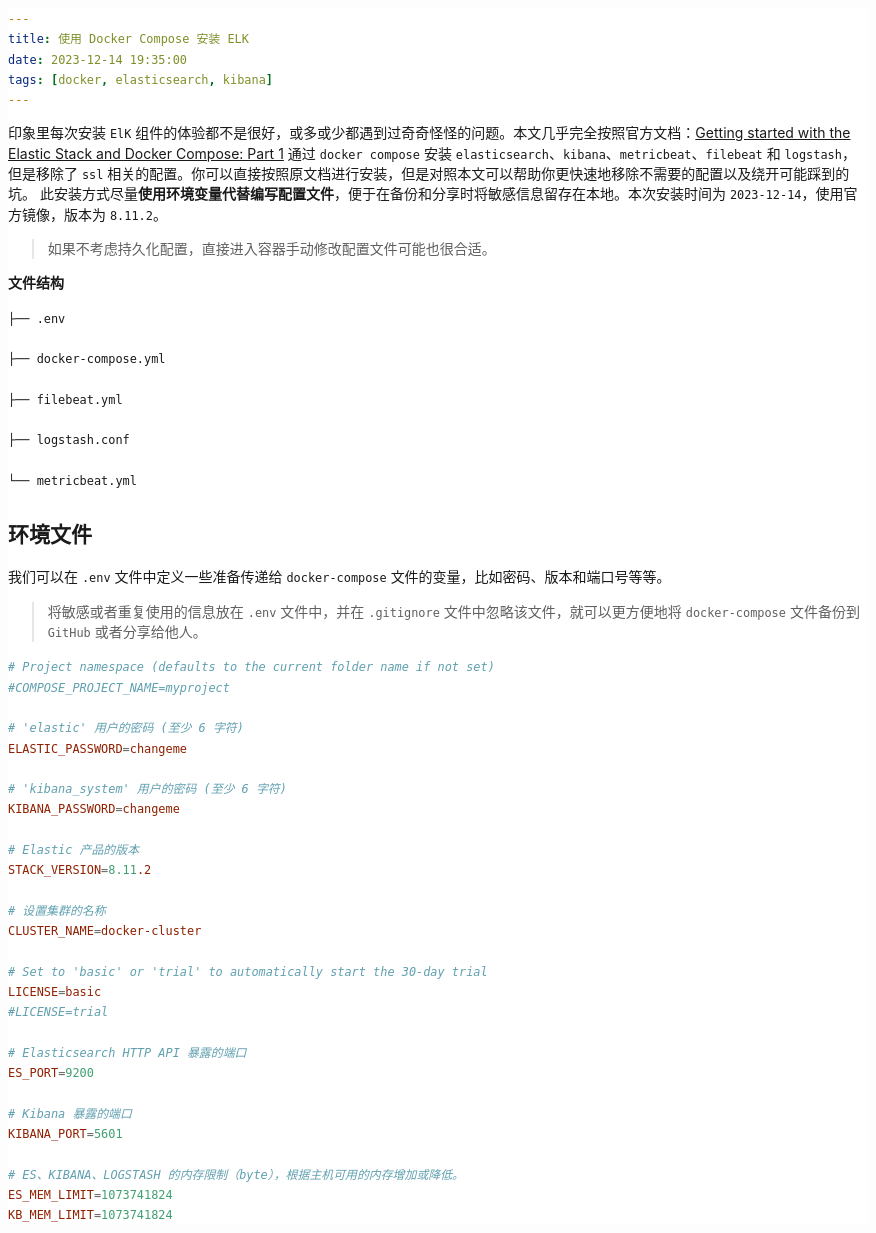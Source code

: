 ```yaml
---
title: 使用 Docker Compose 安装 ELK
date: 2023-12-14 19:35:00
tags: [docker, elasticsearch, kibana]
---
```


印象里每次安装 `ElK` 组件的体验都不是很好，或多或少都遇到过奇奇怪怪的问题。本文几乎完全按照官方文档：[Getting started with the Elastic Stack and Docker Compose: Part 1](https://www.elastic.co/cn/blog/getting-started-with-the-elastic-stack-and-docker-compose) 通过 `docker compose` 安装 `elasticsearch`、`kibana`、`metricbeat`、`filebeat` 和 `logstash`，但是移除了 `ssl` 相关的配置。你可以直接按照原文档进行安装，但是对照本文可以帮助你更快速地移除不需要的配置以及绕开可能踩到的坑。
此安装方式尽量**使用环境变量代替编写配置文件**，便于在备份和分享时将敏感信息留存在本地。本次安装时间为 `2023-12-14`，使用官方镜像，版本为 `8.11.2`。


> 如果不考虑持久化配置，直接进入容器手动修改配置文件可能也很合适。

**文件结构**

```text
├── .env

├── docker-compose.yml

├── filebeat.yml

├── logstash.conf

└── metricbeat.yml
```

## 环境文件

我们可以在 `.env` 文件中定义一些准备传递给 `docker-compose` 文件的变量，比如密码、版本和端口号等等。

> 将敏感或者重复使用的信息放在 `.env` 文件中，并在 `.gitignore` 文件中忽略该文件，就可以更方便地将 `docker-compose` 文件备份到 `GitHub` 或者分享给他人。

```conf
# Project namespace (defaults to the current folder name if not set)
#COMPOSE_PROJECT_NAME=myproject

# 'elastic' 用户的密码 (至少 6 字符)
ELASTIC_PASSWORD=changeme

# 'kibana_system' 用户的密码 (至少 6 字符)
KIBANA_PASSWORD=changeme

# Elastic 产品的版本
STACK_VERSION=8.11.2

# 设置集群的名称
CLUSTER_NAME=docker-cluster

# Set to 'basic' or 'trial' to automatically start the 30-day trial
LICENSE=basic
#LICENSE=trial

# Elasticsearch HTTP API 暴露的端口
ES_PORT=9200

# Kibana 暴露的端口
KIBANA_PORT=5601

# ES、KIBANA、LOGSTASH 的内存限制（byte），根据主机可用的内存增加或降低。
ES_MEM_LIMIT=1073741824
KB_MEM_LIMIT=1073741824
```